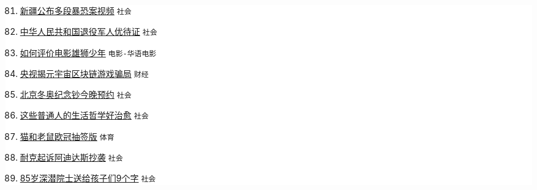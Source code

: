 81. [新疆公布多段暴恐案视频](https://m.weibo.cn/search?containerid=100103type%3D1%26t%3D10%26q%3D%23%E6%96%B0%E7%96%86%E5%85%AC%E5%B8%83%E5%A4%9A%E6%AE%B5%E6%9A%B4%E6%81%90%E6%A1%88%E8%A7%86%E9%A2%91%23&isnewpage=1&extparam=seat%3D1%26filter_type%3Drealtimehot%26dgr%3D0%26cate%3D0%26pos%3D38%26realpos%3D39%26flag%3D0%26c_type%3D31%26display_time%3D1639452171%26pre_seqid%3D1639452171619023156157&luicode=10000011&lfid=106003type%3D25%26t%3D3%26disable_hot%3D1%26filter_type%3Drealtimehot) `社会` 

82. [中华人民共和国退役军人优待证](https://m.weibo.cn/search?containerid=100103type%3D1%26t%3D10%26q%3D%23%E4%B8%AD%E5%8D%8E%E4%BA%BA%E6%B0%91%E5%85%B1%E5%92%8C%E5%9B%BD%E9%80%80%E5%BD%B9%E5%86%9B%E4%BA%BA%E4%BC%98%E5%BE%85%E8%AF%81%23&isnewpage=1&extparam=seat%3D1%26filter_type%3Drealtimehot%26dgr%3D0%26cate%3D0%26pos%3D39%26realpos%3D40%26flag%3D0%26c_type%3D31%26display_time%3D1639452171%26pre_seqid%3D1639452171619023156157&luicode=10000011&lfid=106003type%3D25%26t%3D3%26disable_hot%3D1%26filter_type%3Drealtimehot) `社会` 

83. [如何评价电影雄狮少年](https://m.weibo.cn/search?containerid=100103type%3D1%26t%3D10%26q%3D%23%E5%A6%82%E4%BD%95%E8%AF%84%E4%BB%B7%E7%94%B5%E5%BD%B1%E9%9B%84%E7%8B%AE%E5%B0%91%E5%B9%B4%23&isnewpage=1&extparam=seat%3D1%26filter_type%3Drealtimehot%26dgr%3D0%26cate%3D0%26pos%3D41%26realpos%3D42%26flag%3D513%26c_type%3D31%26display_time%3D1639452171%26pre_seqid%3D1639452171619023156157&luicode=10000011&lfid=106003type%3D25%26t%3D3%26disable_hot%3D1%26filter_type%3Drealtimehot) `电影-华语电影` 

84. [央视揭元宇宙区块链游戏骗局](https://m.weibo.cn/search?containerid=100103type%3D1%26t%3D10%26q%3D%23%E5%A4%AE%E8%A7%86%E6%8F%AD%E5%85%83%E5%AE%87%E5%AE%99%E5%8C%BA%E5%9D%97%E9%93%BE%E6%B8%B8%E6%88%8F%E9%AA%97%E5%B1%80%23&isnewpage=1&extparam=seat%3D1%26filter_type%3Drealtimehot%26dgr%3D0%26cate%3D0%26pos%3D42%26realpos%3D43%26flag%3D0%26c_type%3D31%26display_time%3D1639452171%26pre_seqid%3D1639452171619023156157&luicode=10000011&lfid=106003type%3D25%26t%3D3%26disable_hot%3D1%26filter_type%3Drealtimehot) `财经` 

85. [北京冬奥纪念钞今晚预约](https://m.weibo.cn/search?containerid=100103type%3D1%26t%3D10%26q%3D%23%E5%8C%97%E4%BA%AC%E5%86%AC%E5%A5%A5%E7%BA%AA%E5%BF%B5%E9%92%9E%E4%BB%8A%E6%99%9A%E9%A2%84%E7%BA%A6%23&isnewpage=1&extparam=seat%3D1%26filter_type%3Drealtimehot%26dgr%3D0%26cate%3D0%26pos%3D43%26realpos%3D44%26flag%3D1%26c_type%3D31%26display_time%3D1639452171%26pre_seqid%3D1639452171619023156157&luicode=10000011&lfid=106003type%3D25%26t%3D3%26disable_hot%3D1%26filter_type%3Drealtimehot) `社会` 

86. [这些普通人的生活哲学好治愈](https://m.weibo.cn/search?containerid=100103type%3D1%26t%3D10%26q%3D%23%E8%BF%99%E4%BA%9B%E6%99%AE%E9%80%9A%E4%BA%BA%E7%9A%84%E7%94%9F%E6%B4%BB%E5%93%B2%E5%AD%A6%E5%A5%BD%E6%B2%BB%E6%84%88%23&isnewpage=1&extparam=seat%3D1%26filter_type%3Drealtimehot%26dgr%3D0%26cate%3D0%26pos%3D44%26realpos%3D45%26flag%3D0%26c_type%3D31%26display_time%3D1639452171%26pre_seqid%3D1639452171619023156157&luicode=10000011&lfid=106003type%3D25%26t%3D3%26disable_hot%3D1%26filter_type%3Drealtimehot) `社会` 

87. [猫和老鼠欧冠抽签版](https://m.weibo.cn/search?containerid=100103type%3D1%26t%3D10%26q%3D%23%E7%8C%AB%E5%92%8C%E8%80%81%E9%BC%A0%E6%AC%A7%E5%86%A0%E6%8A%BD%E7%AD%BE%E7%89%88%23&isnewpage=1&extparam=seat%3D1%26filter_type%3Drealtimehot%26dgr%3D0%26cate%3D0%26pos%3D46%26realpos%3D47%26flag%3D1%26c_type%3D31%26display_time%3D1639452171%26pre_seqid%3D1639452171619023156157&luicode=10000011&lfid=106003type%3D25%26t%3D3%26disable_hot%3D1%26filter_type%3Drealtimehot) `体育` 

88. [耐克起诉阿迪达斯抄袭](https://m.weibo.cn/search?containerid=100103type%3D1%26t%3D10%26q%3D%23%E8%80%90%E5%85%8B%E8%B5%B7%E8%AF%89%E9%98%BF%E8%BF%AA%E8%BE%BE%E6%96%AF%E6%8A%84%E8%A2%AD%23&isnewpage=1&extparam=seat%3D1%26filter_type%3Drealtimehot%26dgr%3D0%26cate%3D0%26pos%3D47%26realpos%3D48%26flag%3D0%26c_type%3D31%26display_time%3D1639452171%26pre_seqid%3D1639452171619023156157&luicode=10000011&lfid=106003type%3D25%26t%3D3%26disable_hot%3D1%26filter_type%3Drealtimehot) `社会` 

89. [85岁深潜院士送给孩子们9个字](https://m.weibo.cn/search?containerid=100103type%3D1%26t%3D10%26q%3D%2385%E5%B2%81%E6%B7%B1%E6%BD%9C%E9%99%A2%E5%A3%AB%E9%80%81%E7%BB%99%E5%AD%A9%E5%AD%90%E4%BB%AC9%E4%B8%AA%E5%AD%97%23&isnewpage=1&extparam=seat%3D1%26filter_type%3Drealtimehot%26dgr%3D0%26cate%3D0%26pos%3D48%26realpos%3D49%26flag%3D1%26c_type%3D31%26display_time%3D1639452171%26pre_seqid%3D1639452171619023156157&luicode=10000011&lfid=106003type%3D25%26t%3D3%26disable_hot%3D1%26filter_type%3Drealtimehot) `社会` 
